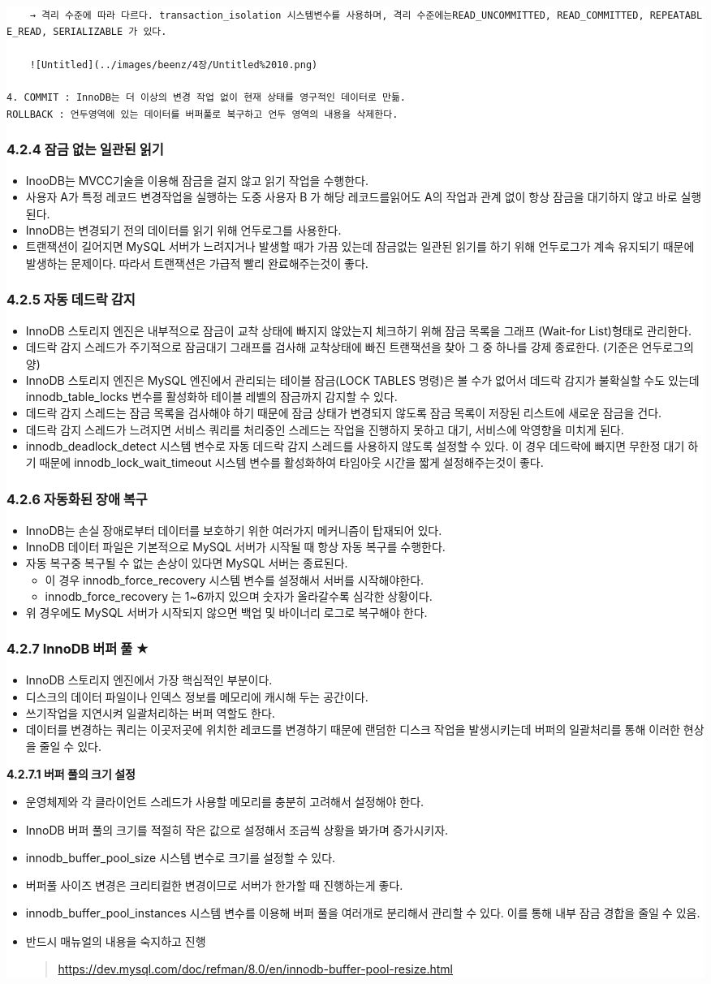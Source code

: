         → 격리 수준에 따라 다르다. transaction_isolation 시스템변수를 사용하며, 격리 수준에는READ_UNCOMMITTED, READ_COMMITTED, REPEATABLE_READ, SERIALIZABLE 가 있다.
        
        ![Untitled](../images/beenz/4장/Untitled%2010.png)
        
    4. COMMIT : InnoDB는 더 이상의 변경 작업 없이 현재 상태를 영구적인 데이터로 만듦. 
    ROLLBACK : 언두영역에 있는 데이터를 버퍼풀로 복구하고 언두 영역의 내용을 삭제한다.

### 4.2.4 잠금 없는 일관된 읽기

- InooDB는 MVCC기술을 이용해 잠금을 걸지 않고 읽기 작업을 수행한다.
- 사용자 A가 특정 레코드 변경작업을 실행하는 도중 사용자 B 가 해당 레코드를읽어도 A의 작업과 관계 없이 항상 잠금을 대기하지 않고 바로 실행된다.
- InnoDB는 변경되기 전의 데이터를 읽기 위해 언두로그를 사용한다.
- 트랜잭션이 길어지면 MySQL 서버가 느려지거나 발생할 때가 가끔 있는데 잠금없는 일관된 읽기를 하기 위해 언두로그가 계속 유지되기 때문에 발생하는 문제이다. 따라서 트랜잭션은 가급적 빨리 완료해주는것이 좋다.

### 4.2.5 자동 데드락 감지

- InnoDB 스토리지 엔진은 내부적으로 잠금이 교착 상태에 빠지지 않았는지 체크하기 위해 잠금 목록을 그래프 (Wait-for List)형태로 관리한다.
- 데드락 감지 스레드가 주기적으로 잠금대기 그래프를 검사해 교착상태에 빠진 트랜잭션을 찾아 그 중 하나를 강제 종료한다. (기준은 언두로그의 양)
- InnoDB 스토리지 엔진은 MySQL 엔진에서 관리되는 테이블 잠금(LOCK TABLES 명령)은 볼 수가 없어서 데드락 감지가 불확실할 수도 있는데 innodb_table_locks 변수를 활성화하 테이블 레벨의 잠금까지 감지할 수 있다.
- 데드락 감지 스레드는 잠금 목록을 검사해야 하기 때문에 잠금 상태가 변경되지 않도록 잠금 목록이 저장된 리스트에 새로운 잠금을 건다.
- 데드락 감지 스레드가 느려지면 서비스 쿼리를 처리중인 스레드는 작업을 진행하지 못하고 대기, 서비스에 악영향을 미치게 된다.
- innodb_deadlock_detect 시스템 변수로 자동 데드락 감지 스레드를 사용하지 않도록 설정할 수 있다.
이 경우 데드락에 빠지면 무한정 대기 하기 때문에 innodb_lock_wait_timeout 시스템 변수를 활성화하여 타임아웃 시간을 짧게 설정해주는것이 좋다.

### 4.2.6 자동화된 장애 복구

- InnoDB는 손실 장애로부터 데이터를 보호하기 위한 여러가지 메커니즘이 탑재되어 있다.
- InnoDB 데이터 파일은 기본적으로 MySQL 서버가 시작될 때 항상 자동 복구를 수행한다.
- 자동 복구중 복구될 수 없는 손상이 있다면 MySQL 서버는 종료된다.
    - 이 경우 innodb_force_recovery 시스템 변수를 설정해서 서버를 시작해야한다.
    - innodb_force_recovery 는 1~6까지 있으며 숫자가 올라갈수록 심각한 상황이다.
- 위 경우에도 MySQL 서버가 시작되지 않으면 백업 및 바이너리 로그로 복구해야 한다.

### 4.2.7 InnoDB 버퍼 풀 ★

- InnoDB 스토리지 엔진에서 가장 핵심적인 부분이다.
- 디스크의 데이터 파일이나 인덱스 정보를 메모리에 캐시해 두는 공간이다.
- 쓰기작업을 지연시켜 일괄처리하는 버퍼 역할도 한다.
- 데이터를 변경하는 쿼리는 이곳저곳에 위치한 레코드를 변경하기 때문에 랜덤한 디스크 작업을 발생시키는데 버퍼의 일괄처리를 통해 이러한 현상을 줄일 수 있다.

**4.2.7.1 버퍼 풀의 크기 설정**

- 운영체제와 각 클라이언트 스레드가 사용할 메모리를 충분히 고려해서 설정해야 한다.
- InnoDB 버퍼 풀의 크기를 적절히 작은 값으로 설정해서 조금씩 상황을 봐가며 증가시키자.
- innodb_buffer_pool_size 시스템 변수로 크기를 설정할 수 있다.
- 버퍼풀 사이즈 변경은 크리티컬한 변경이므로 서버가 한가할 때 진행하는게 좋다.
- innodb_buffer_pool_instances 시스템 변수를 이용해 버퍼 풀을 여러개로 분리해서 관리할 수 있다. 이를 통해  내부 잠금 경합을 줄일 수 있음.
- 반드시 매뉴얼의 내용을 숙지하고 진행
    
    > https://dev.mysql.com/doc/refman/8.0/en/innodb-buffer-pool-resize.html
    > 
